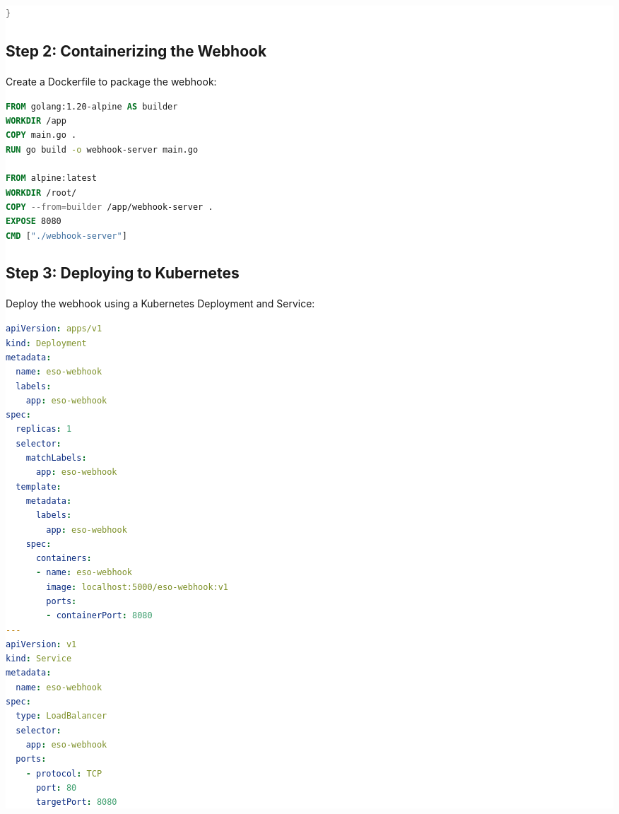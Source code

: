 ```go
}
```

## Step 2: Containerizing the Webhook

Create a Dockerfile to package the webhook:

```dockerfile
FROM golang:1.20-alpine AS builder
WORKDIR /app
COPY main.go .
RUN go build -o webhook-server main.go

FROM alpine:latest
WORKDIR /root/
COPY --from=builder /app/webhook-server .
EXPOSE 8080
CMD ["./webhook-server"]
```

## Step 3: Deploying to Kubernetes

Deploy the webhook using a Kubernetes Deployment and Service:

```yaml
apiVersion: apps/v1
kind: Deployment
metadata:
  name: eso-webhook
  labels:
    app: eso-webhook
spec:
  replicas: 1
  selector:
    matchLabels:
      app: eso-webhook
  template:
    metadata:
      labels:
        app: eso-webhook
    spec:
      containers:
      - name: eso-webhook
        image: localhost:5000/eso-webhook:v1
        ports:
        - containerPort: 8080
---
apiVersion: v1
kind: Service
metadata:
  name: eso-webhook
spec:
  type: LoadBalancer
  selector:
    app: eso-webhook
  ports:
    - protocol: TCP
      port: 80
      targetPort: 8080
```
